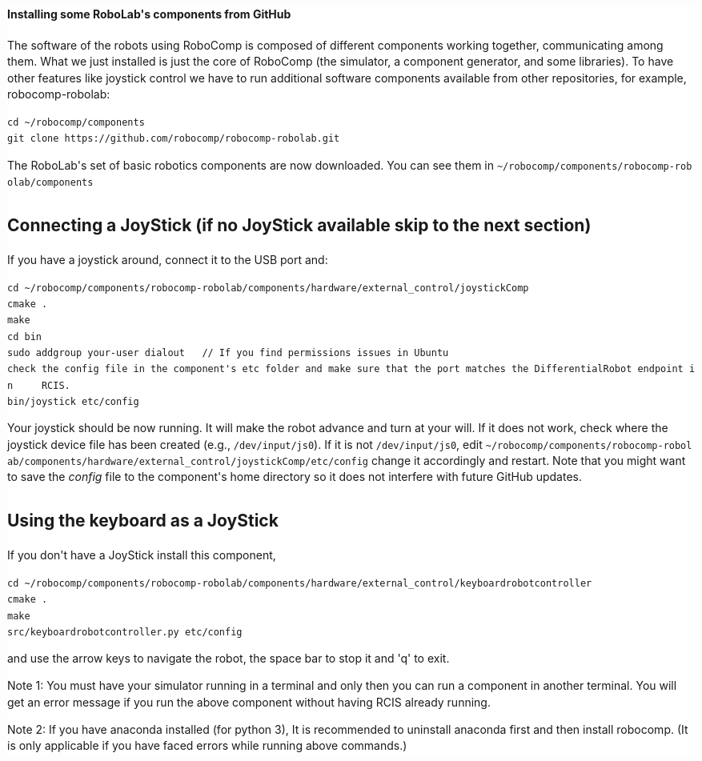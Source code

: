 #### Installing some RoboLab's components from GitHub

The software of the robots using RoboComp is composed of different components working together, communicating among them. What we just installed is just the core of RoboComp (the simulator, a component generator, and some libraries). To have other features like joystick control we have to run additional software components available from other repositories, for example, robocomp-robolab:

    cd ~/robocomp/components
    git clone https://github.com/robocomp/robocomp-robolab.git
    
The RoboLab's set of basic robotics components are now downloaded. You can see them in `~/robocomp/components/robocomp-robolab/components`

## Connecting a JoyStick (if no JoyStick available skip to the next section)

If you have a joystick around, connect it to the USB port and:

    cd ~/robocomp/components/robocomp-robolab/components/hardware/external_control/joystickComp
    cmake .
    make
    cd bin
    sudo addgroup your-user dialout   // If you find permissions issues in Ubuntu
    check the config file in the component's etc folder and make sure that the port matches the DifferentialRobot endpoint in     RCIS.
    bin/joystick etc/config
    
Your joystick should be now running. It will make the robot advance and turn at your will. If it does not work, 
check where the joystick device file has been created (e.g., `/dev/input/js0`). If it is not `/dev/input/js0`, edit `~/robocomp/components/robocomp-robolab/components/hardware/external_control/joystickComp/etc/config` change it accordingly and restart. Note that you might want to save the *config* file to the component's home directory so it does not interfere with future GitHub updates.


## Using the keyboard as a JoyStick

If you don't have a JoyStick install this component,

    cd ~/robocomp/components/robocomp-robolab/components/hardware/external_control/keyboardrobotcontroller
    cmake .
    make
    src/keyboardrobotcontroller.py etc/config
    
and use the arrow keys to navigate the robot, the space bar to stop it and 'q' to exit.

Note 1: You must have your simulator running in a terminal and only then you can run a component in another terminal. You will get an error message if you run the above component without having RCIS already running.

Note 2: If you have anaconda installed (for python 3), It is recommended to uninstall anaconda first and then install robocomp. (It is only applicable if you have faced errors while running above commands.)
